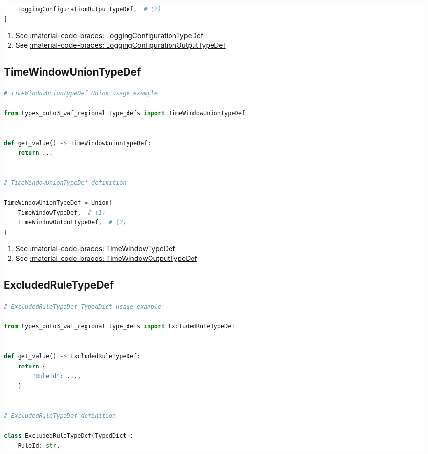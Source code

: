 ```python
    LoggingConfigurationOutputTypeDef,  # (2)
]
```

1. See [:material-code-braces: LoggingConfigurationTypeDef](./type_defs.md#loggingconfigurationtypedef)
2. See [:material-code-braces: LoggingConfigurationOutputTypeDef](./type_defs.md#loggingconfigurationoutputtypedef)

## TimeWindowUnionTypeDef

```python
# TimeWindowUnionTypeDef Union usage example

from types_boto3_waf_regional.type_defs import TimeWindowUnionTypeDef


def get_value() -> TimeWindowUnionTypeDef:
    return ...


# TimeWindowUnionTypeDef definition

TimeWindowUnionTypeDef = Union[
    TimeWindowTypeDef,  # (1)
    TimeWindowOutputTypeDef,  # (2)
]
```

1. See [:material-code-braces: TimeWindowTypeDef](./type_defs.md#timewindowtypedef)
2. See [:material-code-braces: TimeWindowOutputTypeDef](./type_defs.md#timewindowoutputtypedef)



## ExcludedRuleTypeDef

```python
# ExcludedRuleTypeDef TypedDict usage example

from types_boto3_waf_regional.type_defs import ExcludedRuleTypeDef


def get_value() -> ExcludedRuleTypeDef:
    return {
        "RuleId": ...,
    }


# ExcludedRuleTypeDef definition

class ExcludedRuleTypeDef(TypedDict):
    RuleId: str,
```
